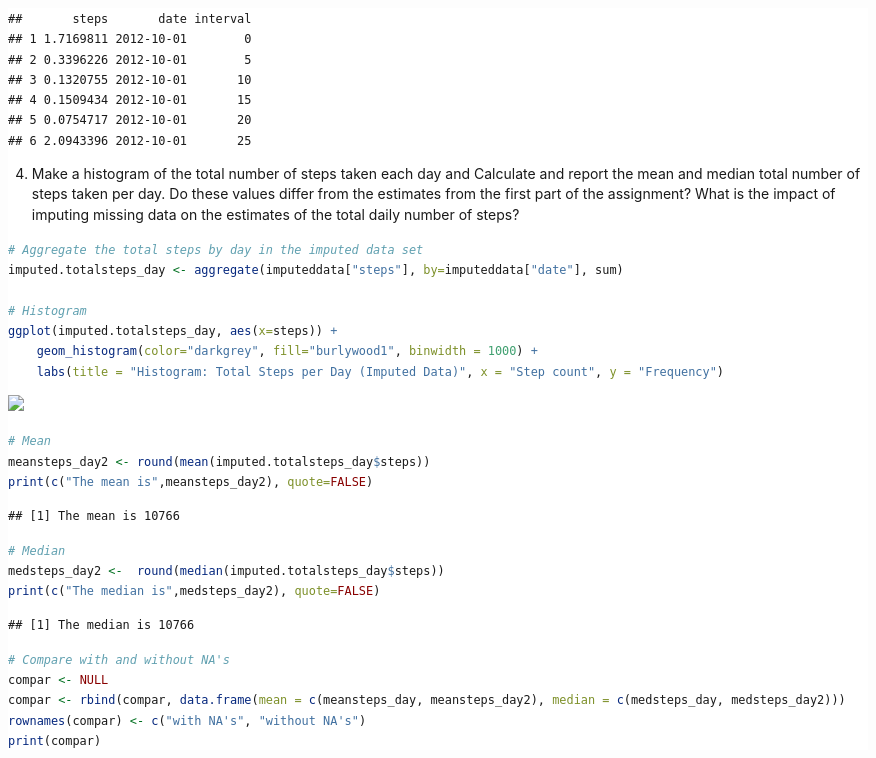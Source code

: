 ```
##       steps       date interval
## 1 1.7169811 2012-10-01        0
## 2 0.3396226 2012-10-01        5
## 3 0.1320755 2012-10-01       10
## 4 0.1509434 2012-10-01       15
## 5 0.0754717 2012-10-01       20
## 6 2.0943396 2012-10-01       25
```

4. Make a histogram of the total number of steps taken each day and Calculate and report the mean and median total number of steps taken per day. Do these values differ from the estimates from the first part of the assignment? What is the impact of imputing missing data on the estimates of the total daily number of steps?


```r
# Aggregate the total steps by day in the imputed data set
imputed.totalsteps_day <- aggregate(imputeddata["steps"], by=imputeddata["date"], sum)

# Histogram
ggplot(imputed.totalsteps_day, aes(x=steps)) + 
    geom_histogram(color="darkgrey", fill="burlywood1", binwidth = 1000) +
    labs(title = "Histogram: Total Steps per Day (Imputed Data)", x = "Step count", y = "Frequency")
```

<img src="PA1_template_files/figure-html/unnamed-chunk-29-1.png" width="672" />

```r
# Mean 
meansteps_day2 <- round(mean(imputed.totalsteps_day$steps))
print(c("The mean is",meansteps_day2), quote=FALSE)
```

```
## [1] The mean is 10766
```

```r
# Median
medsteps_day2 <-  round(median(imputed.totalsteps_day$steps))
print(c("The median is",medsteps_day2), quote=FALSE)
```

```
## [1] The median is 10766
```

```r
# Compare with and without NA's
compar <- NULL
compar <- rbind(compar, data.frame(mean = c(meansteps_day, meansteps_day2), median = c(medsteps_day, medsteps_day2)))
rownames(compar) <- c("with NA's", "without NA's")
print(compar)
```
